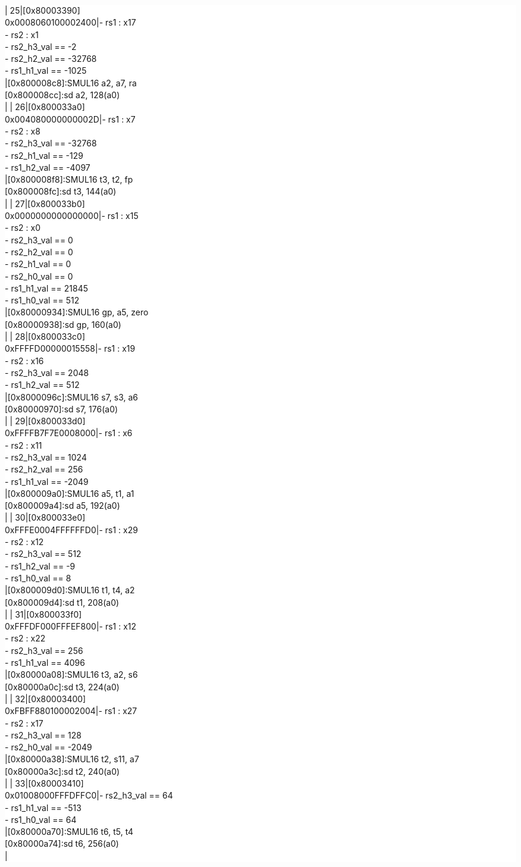 |  25|[0x80003390]<br>0x0008060100002400|- rs1 : x17<br> - rs2 : x1<br> - rs2_h3_val == -2<br> - rs2_h2_val == -32768<br> - rs1_h1_val == -1025<br>                                                                                                                                                                                                                                                                                                                                                                                                                                      |[0x800008c8]:SMUL16 a2, a7, ra<br> [0x800008cc]:sd a2, 128(a0)<br>   |
|  26|[0x800033a0]<br>0x004080000000002D|- rs1 : x7<br> - rs2 : x8<br> - rs2_h3_val == -32768<br> - rs2_h1_val == -129<br> - rs1_h2_val == -4097<br>                                                                                                                                                                                                                                                                                                                                                                                                                                     |[0x800008f8]:SMUL16 t3, t2, fp<br> [0x800008fc]:sd t3, 144(a0)<br>   |
|  27|[0x800033b0]<br>0x0000000000000000|- rs1 : x15<br> - rs2 : x0<br> - rs2_h3_val == 0<br> - rs2_h2_val == 0<br> - rs2_h1_val == 0<br> - rs2_h0_val == 0<br> - rs1_h1_val == 21845<br> - rs1_h0_val == 512<br>                                                                                                                                                                                                                                                                                                                                                                        |[0x80000934]:SMUL16 gp, a5, zero<br> [0x80000938]:sd gp, 160(a0)<br> |
|  28|[0x800033c0]<br>0xFFFFD00000015558|- rs1 : x19<br> - rs2 : x16<br> - rs2_h3_val == 2048<br> - rs1_h2_val == 512<br>                                                                                                                                                                                                                                                                                                                                                                                                                                                                |[0x8000096c]:SMUL16 s7, s3, a6<br> [0x80000970]:sd s7, 176(a0)<br>   |
|  29|[0x800033d0]<br>0xFFFFB7F7E0008000|- rs1 : x6<br> - rs2 : x11<br> - rs2_h3_val == 1024<br> - rs2_h2_val == 256<br> - rs1_h1_val == -2049<br>                                                                                                                                                                                                                                                                                                                                                                                                                                       |[0x800009a0]:SMUL16 a5, t1, a1<br> [0x800009a4]:sd a5, 192(a0)<br>   |
|  30|[0x800033e0]<br>0xFFFE0004FFFFFFD0|- rs1 : x29<br> - rs2 : x12<br> - rs2_h3_val == 512<br> - rs1_h2_val == -9<br> - rs1_h0_val == 8<br>                                                                                                                                                                                                                                                                                                                                                                                                                                            |[0x800009d0]:SMUL16 t1, t4, a2<br> [0x800009d4]:sd t1, 208(a0)<br>   |
|  31|[0x800033f0]<br>0xFFFDF000FFFEF800|- rs1 : x12<br> - rs2 : x22<br> - rs2_h3_val == 256<br> - rs1_h1_val == 4096<br>                                                                                                                                                                                                                                                                                                                                                                                                                                                                |[0x80000a08]:SMUL16 t3, a2, s6<br> [0x80000a0c]:sd t3, 224(a0)<br>   |
|  32|[0x80003400]<br>0xFBFF880100002004|- rs1 : x27<br> - rs2 : x17<br> - rs2_h3_val == 128<br> - rs2_h0_val == -2049<br>                                                                                                                                                                                                                                                                                                                                                                                                                                                               |[0x80000a38]:SMUL16 t2, s11, a7<br> [0x80000a3c]:sd t2, 240(a0)<br>  |
|  33|[0x80003410]<br>0x01008000FFFDFFC0|- rs2_h3_val == 64<br> - rs1_h1_val == -513<br> - rs1_h0_val == 64<br>                                                                                                                                                                                                                                                                                                                                                                                                                                                                          |[0x80000a70]:SMUL16 t6, t5, t4<br> [0x80000a74]:sd t6, 256(a0)<br>   |
